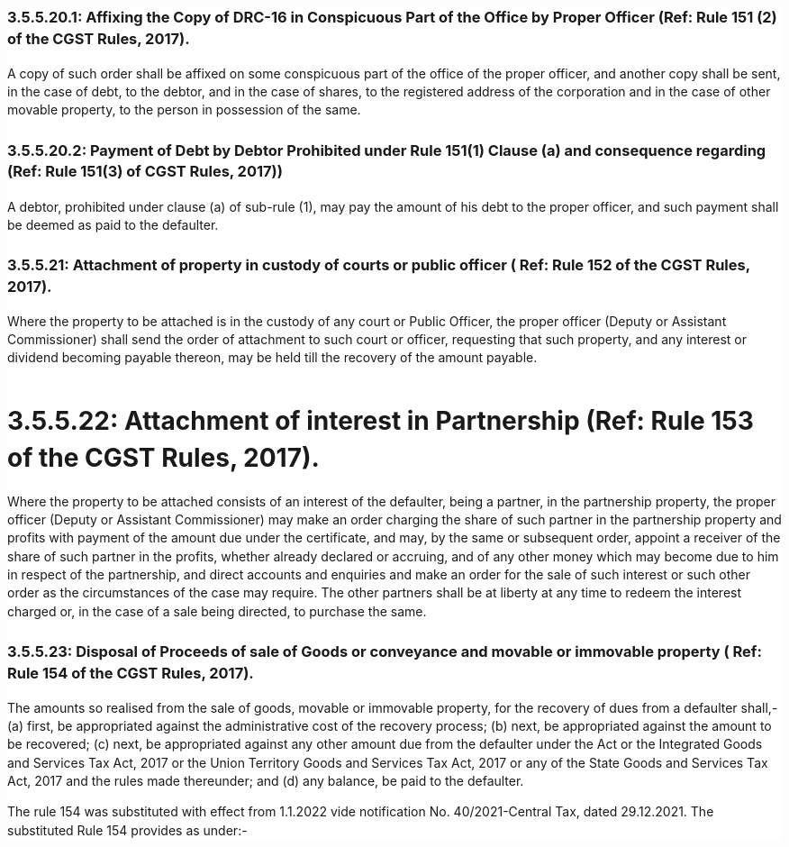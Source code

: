 ### 3.5.5.20.1: Affixing the Copy of DRC-16 in Conspicuous Part of the Office by Proper Officer (Ref: Rule 151 (2) of the CGST Rules, 2017).

A copy of such order shall be affixed on some conspicuous part of the office of the proper officer, and another copy shall be sent, in the case of debt, to the debtor, and in the case of shares, to the registered address of the corporation and in the case of other movable property, to the person in possession of the same.

### 3.5.5.20.2: Payment of Debt by Debtor Prohibited under Rule 151(1) Clause (a) and consequence regarding (Ref: Rule 151(3) of CGST Rules, 2017))

A debtor, prohibited under clause (a) of sub-rule (1), may pay the amount of his debt to the proper officer, and such payment shall be deemed as paid to the defaulter.

### 3.5.5.21: Attachment of property in custody of courts or public officer ( Ref: Rule 152 of the CGST Rules, 2017).

Where the property to be attached is in the custody of any court or Public Officer, the proper officer (Deputy or Assistant Commissioner) shall send the order of attachment to such court or officer, requesting that such property, and any interest or dividend becoming payable thereon, may be held till the recovery of the amount payable.

# 3.5.5.22: Attachment of interest in Partnership (Ref: Rule 153 of the CGST Rules, 2017). 

Where the property to be attached consists of an interest of the defaulter, being a partner, in the partnership property, the proper officer (Deputy or Assistant Commissioner) may make an order charging the share of such partner in the partnership property and profits with payment of the amount due under the certificate, and may, by the same or subsequent order, appoint a receiver of the share of such partner in the profits, whether already declared or accruing, and of any other money which may become due to him in respect of the partnership, and direct accounts and enquiries and make an order for the sale of such interest or such other order as the circumstances of the case may require. The other partners shall be at liberty at any time to redeem the interest charged or, in the case of a sale being directed, to purchase the same.

### 3.5.5.23: Disposal of Proceeds of sale of Goods or conveyance and movable or immovable property ( Ref: Rule 154 of the CGST Rules, 2017).

The amounts so realised from the sale of goods, movable or immovable property, for the recovery of dues from a defaulter shall,-
(a) first, be appropriated against the administrative cost of the recovery process;
(b) next, be appropriated against the amount to be recovered;
(c) next, be appropriated against any other amount due from the defaulter under the Act or the Integrated Goods and Services Tax Act, 2017 or the Union Territory Goods and Services Tax Act, 2017 or any of the State Goods and Services Tax Act, 2017 and the rules made thereunder; and
(d) any balance, be paid to the defaulter.

The rule 154 was substituted with effect from 1.1.2022 vide notification No. 40/2021-Central Tax, dated 29.12.2021. The substituted Rule 154 provides as under:-

